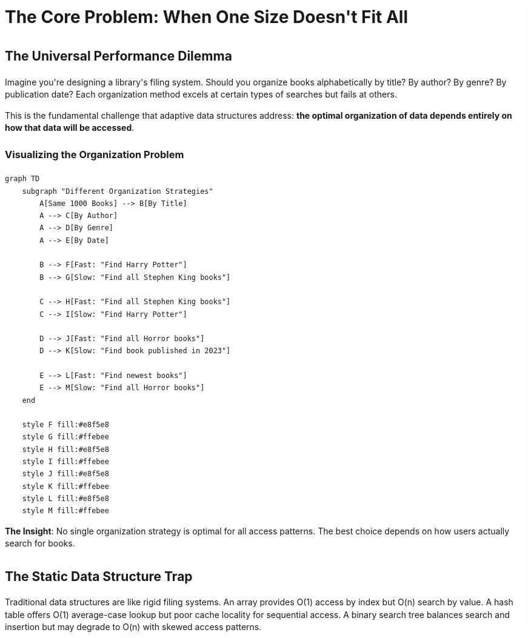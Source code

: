 # The Core Problem: When One Size Doesn't Fit All

## The Universal Performance Dilemma

Imagine you're designing a library's filing system. Should you organize books alphabetically by title? By author? By genre? By publication date? Each organization method excels at certain types of searches but fails at others.

This is the fundamental challenge that adaptive data structures address: **the optimal organization of data depends entirely on how that data will be accessed**.

### Visualizing the Organization Problem

```mermaid
graph TD
    subgraph "Different Organization Strategies"
        A[Same 1000 Books] --> B[By Title]
        A --> C[By Author]
        A --> D[By Genre]
        A --> E[By Date]
        
        B --> F[Fast: "Find Harry Potter"]
        B --> G[Slow: "Find all Stephen King books"]
        
        C --> H[Fast: "Find all Stephen King books"]
        C --> I[Slow: "Find Harry Potter"]
        
        D --> J[Fast: "Find all Horror books"]
        D --> K[Slow: "Find book published in 2023"]
        
        E --> L[Fast: "Find newest books"]
        E --> M[Slow: "Find all Horror books"]
    end
    
    style F fill:#e8f5e8
    style G fill:#ffebee
    style H fill:#e8f5e8
    style I fill:#ffebee
    style J fill:#e8f5e8
    style K fill:#ffebee
    style L fill:#e8f5e8
    style M fill:#ffebee
```

**The Insight**: No single organization strategy is optimal for all access patterns. The best choice depends on how users actually search for books.

## The Static Data Structure Trap

Traditional data structures are like rigid filing systems. An array provides O(1) access by index but O(n) search by value. A hash table offers O(1) average-case lookup but poor cache locality for sequential access. A binary search tree balances search and insertion but may degrade to O(n) with skewed access patterns.
